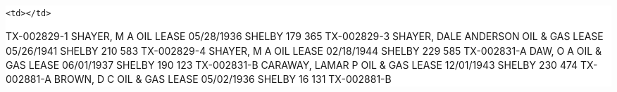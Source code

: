     <td></td>
  </tr>
  <tr>
    <td>TX-002829-1</td>
    <td>SHAYER, M A</td>
    <td>OIL LEASE</td>
    <td>05/28/1936</td>
    <td>SHELBY</td>
    <td>179</td>
    <td>365</td>
    <td></td>
  </tr>
  <tr>
    <td>TX-002829-3</td>
    <td>SHAYER, DALE ANDERSON</td>
    <td>OIL & GAS LEASE</td>
    <td>05/26/1941</td>
    <td>SHELBY</td>
    <td>210</td>
    <td>583</td>
    <td></td>
  </tr>
  <tr>
    <td>TX-002829-4</td>
    <td>SHAYER, M A</td>
    <td>OIL LEASE</td>
    <td>02/18/1944</td>
    <td>SHELBY</td>
    <td>229</td>
    <td>585</td>
    <td></td>
  </tr>
  <tr>
    <td>TX-002831-A</td>
    <td>DAW, O A</td>
    <td>OIL & GAS LEASE</td>
    <td>06/01/1937</td>
    <td>SHELBY</td>
    <td>190</td>
    <td>123</td>
    <td></td>
  </tr>
  <tr>
    <td>TX-002831-B</td>
    <td>CARAWAY, LAMAR P</td>
    <td>OIL & GAS LEASE</td>
    <td>12/01/1943</td>
    <td>SHELBY</td>
    <td>230</td>
    <td>474</td>
    <td></td>
  </tr>
  <tr>
    <td>TX-002881-A</td>
    <td>BROWN, D C</td>
    <td>OIL & GAS LEASE</td>
    <td>05/02/1936</td>
    <td>SHELBY</td>
    <td>16</td>
    <td>131</td>
    <td></td>
  </tr>
  <tr>
    <td>TX-002881-B</td>